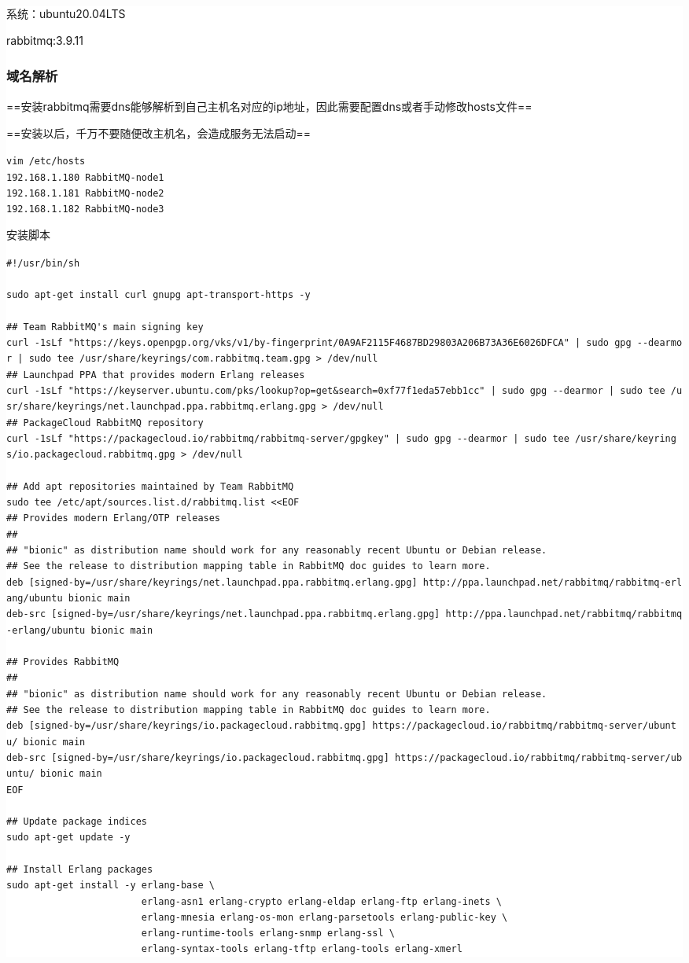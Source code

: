 

系统：ubuntu20.04LTS

rabbitmq:3.9.11

### 域名解析

==安装rabbitmq需要dns能够解析到自己主机名对应的ip地址，因此需要配置dns或者手动修改hosts文件==

==安装以后，千万不要随便改主机名，会造成服务无法启动==

```
vim /etc/hosts
192.168.1.180 RabbitMQ-node1
192.168.1.181 RabbitMQ-node2
192.168.1.182 RabbitMQ-node3
```



安装脚本

```
#!/usr/bin/sh

sudo apt-get install curl gnupg apt-transport-https -y

## Team RabbitMQ's main signing key
curl -1sLf "https://keys.openpgp.org/vks/v1/by-fingerprint/0A9AF2115F4687BD29803A206B73A36E6026DFCA" | sudo gpg --dearmor | sudo tee /usr/share/keyrings/com.rabbitmq.team.gpg > /dev/null
## Launchpad PPA that provides modern Erlang releases
curl -1sLf "https://keyserver.ubuntu.com/pks/lookup?op=get&search=0xf77f1eda57ebb1cc" | sudo gpg --dearmor | sudo tee /usr/share/keyrings/net.launchpad.ppa.rabbitmq.erlang.gpg > /dev/null
## PackageCloud RabbitMQ repository
curl -1sLf "https://packagecloud.io/rabbitmq/rabbitmq-server/gpgkey" | sudo gpg --dearmor | sudo tee /usr/share/keyrings/io.packagecloud.rabbitmq.gpg > /dev/null

## Add apt repositories maintained by Team RabbitMQ
sudo tee /etc/apt/sources.list.d/rabbitmq.list <<EOF
## Provides modern Erlang/OTP releases
##
## "bionic" as distribution name should work for any reasonably recent Ubuntu or Debian release.
## See the release to distribution mapping table in RabbitMQ doc guides to learn more.
deb [signed-by=/usr/share/keyrings/net.launchpad.ppa.rabbitmq.erlang.gpg] http://ppa.launchpad.net/rabbitmq/rabbitmq-erlang/ubuntu bionic main
deb-src [signed-by=/usr/share/keyrings/net.launchpad.ppa.rabbitmq.erlang.gpg] http://ppa.launchpad.net/rabbitmq/rabbitmq-erlang/ubuntu bionic main

## Provides RabbitMQ
##
## "bionic" as distribution name should work for any reasonably recent Ubuntu or Debian release.
## See the release to distribution mapping table in RabbitMQ doc guides to learn more.
deb [signed-by=/usr/share/keyrings/io.packagecloud.rabbitmq.gpg] https://packagecloud.io/rabbitmq/rabbitmq-server/ubuntu/ bionic main
deb-src [signed-by=/usr/share/keyrings/io.packagecloud.rabbitmq.gpg] https://packagecloud.io/rabbitmq/rabbitmq-server/ubuntu/ bionic main
EOF

## Update package indices
sudo apt-get update -y

## Install Erlang packages
sudo apt-get install -y erlang-base \
                        erlang-asn1 erlang-crypto erlang-eldap erlang-ftp erlang-inets \
                        erlang-mnesia erlang-os-mon erlang-parsetools erlang-public-key \
                        erlang-runtime-tools erlang-snmp erlang-ssl \
                        erlang-syntax-tools erlang-tftp erlang-tools erlang-xmerl
```

[^1]: O(1)就是最低的时空复杂度了，也就是耗时/耗空间与输入数据大小无关，无论 输入数据增大多少倍，耗时/耗空间都不变，哈希算法就是典型的 O(1)时间复杂 度，无论数据规模多大，都可以在一次计算后找到目标